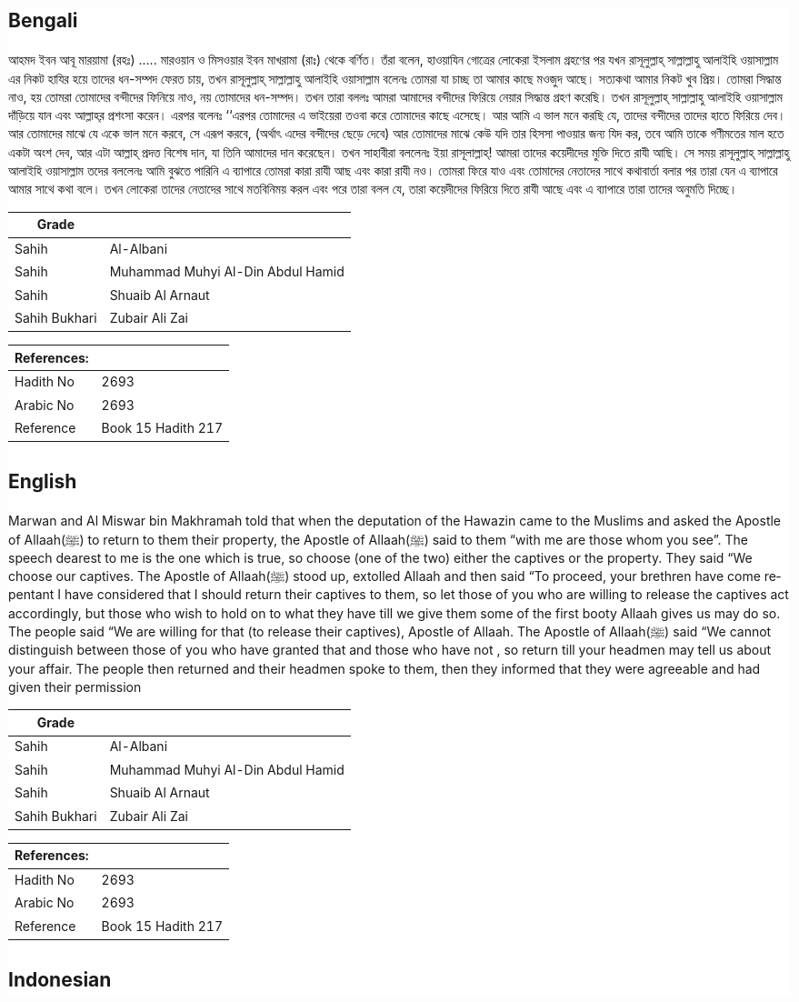 ## Bengali


<div dir="ltr" lang="bn" style={{fontSize:'larger',backgroundColor:'#f8f9fa',padding:20}}>
আহমদ ইবন আবূ মারয়ামা (রহঃ) ..... মারওয়ান ও মিসওয়ার ইবন মাখরামা (রাঃ) থেকে বর্ণিত। তঁরা বলেন, হাওয়াযিন গোত্রের লোকেরা ইসলাম গ্রহণের পর যখন রাসূলুল্লাহ্ সাল্লাল্লাহু আলাইহি ওয়াসাল্লাম এর নিকট হাযির হয়ে তাদের ধন-সম্পদ ফেরত চায়, তখন রাসূলুল্লাহ্ সাল্লাল্লাহু আলাইহি ওয়াসাল্লাম বলেনঃ তোমরা যা চাচ্ছ তা আমার কাছে মওজুদ আছে। সত্যকথা আমার নিকট খুব প্রিয়। তোমরা সিদ্ধান্ত নাও, হয় তোমরা তোমাদের বন্দীদের ফিনিয়ে নাও, নয় তোমাদের ধন-সম্পদ। তখন তারা বললঃ আমরা আমাদের বন্দীদের ফিরিয়ে নেয়ার সিদ্ধান্ত গ্রহণ করেছি। তখন রাসূলুল্লাহ্ সাল্লাল্লাহু আলাইহি ওয়াসাল্লাম দাঁড়িয়ে যান এবং আল্লাহ্‌র প্রশংসা করেন। এরপর বলেনঃ ‘‘এরপর তোমাদের এ ভাইয়েরা তওবা করে তোমাদের কাছে এসেছে। আর আমি এ ভাল মনে করছি যে, তাদের বন্দীদের তাদের হাতে ফিরিয়ে দেব। আর তোমাদের মাঝে যে একে ভাল মনে করবে, সে এরূপ করবে, (অর্থাৎ এদের বন্দীদের ছেড়ে দেবে) আর তোমাদের মাঝে কেউ যদি তার হিসসা পাওয়ার জন্য যিদ কর, তবে আমি তাকে গণীমতের মাল হতে একটা অংশ দেব, আর এটা আল্লাহ্ প্রদত্ত বিশেষ দান, যা তিনি আমাদের দান করেছেন। তখন সাহাবীরা বললেনঃ ইয়া রাসূলাল্লাহ্! আমরা তাদের কয়েদীদের মুক্তি দিতে রাযী আছি। সে সময় রাসূলুল্লাহ্ সাল্লাল্লাহু আলাইহি ওয়াসাল্লাম তদের বললেনঃ আমি বুঝতে পারিনি এ ব্যাপারে তোমরা কারা রাযী আছ এবং কারা রাযী নও। তোমরা ফিরে যাও এবং তোমাদের নেতাদের সাথে কথাবার্তা বলার পর তারা যেন এ ব্যাপারে আমার সাথে কথা বলে। তখন লোকেরা তাদের নেতাদের সাথে মতবিনিময় করল এবং পরে তারা বলল যে, তারা কয়েদীদের ফিরিয়ে দিতে রাযী আছে এবং এ ব্যাপারে তারা তাদের অনুমতি দিচ্ছে।
</div>
<div style={{backgroundColor:'#f8f9fa',padding:20, marginBottom: 10}}><table> <thead> <tr> <th>Grade</th> <th></th> </tr> </thead> <tbody> <tr><td>Sahih</td><td>Al-Albani</td></tr><tr><td>Sahih</td><td>Muhammad Muhyi Al-Din Abdul Hamid</td></tr><tr><td>Sahih</td><td>Shuaib Al Arnaut</td></tr><tr><td>Sahih Bukhari</td><td>Zubair Ali Zai</td></tr></tbody></table><table> <thead> <tr> <th>References:</th> <th></th> </tr> </thead> <tbody><tr><td>Hadith No</td><td>2693</td></tr><tr><td>Arabic No</td><td>2693</td></tr><tr><td>Reference</td><td>Book 15 Hadith 217</td></tr></tbody></table></div>

## English


<div dir="ltr" lang="en" style={{fontSize:'larger',backgroundColor:'#f8f9fa',padding:20}}>
Marwan and Al Miswar bin Makhramah told that when the deputation of the Hawazin came to the Muslims and asked the Apostle of Allaah(ﷺ) to return to them their property, the Apostle of Allaah(ﷺ) said to them “with me are those whom you see”. The speech dearest to me is the one which is true, so choose (one of the two) either the captives or the property. They said “We choose our captives. The Apostle of Allaah(ﷺ) stood up, extolled Allaah and then said “To proceed, your brethren have come repentant I have considered that I should return their captives to them, so let those of you who are willing to release the captives act accordingly, but those who wish to hold on to what they have till we give them some of the first booty Allaah gives us may do so. The people said “We are willing for that (to release their captives), Apostle of Allaah. The Apostle of Allaah(ﷺ) said “We cannot distinguish between those of you who have granted that and those who have not , so return till your headmen may tell us about your affair. The people then returned and their headmen spoke to them, then they informed that they were agreeable and had given their permission
</div>
<div style={{backgroundColor:'#f8f9fa',padding:20, marginBottom: 10}}><table> <thead> <tr> <th>Grade</th> <th></th> </tr> </thead> <tbody> <tr><td>Sahih</td><td>Al-Albani</td></tr><tr><td>Sahih</td><td>Muhammad Muhyi Al-Din Abdul Hamid</td></tr><tr><td>Sahih</td><td>Shuaib Al Arnaut</td></tr><tr><td>Sahih Bukhari</td><td>Zubair Ali Zai</td></tr></tbody></table><table> <thead> <tr> <th>References:</th> <th></th> </tr> </thead> <tbody><tr><td>Hadith No</td><td>2693</td></tr><tr><td>Arabic No</td><td>2693</td></tr><tr><td>Reference</td><td>Book 15 Hadith 217</td></tr></tbody></table></div>

## Indonesian
